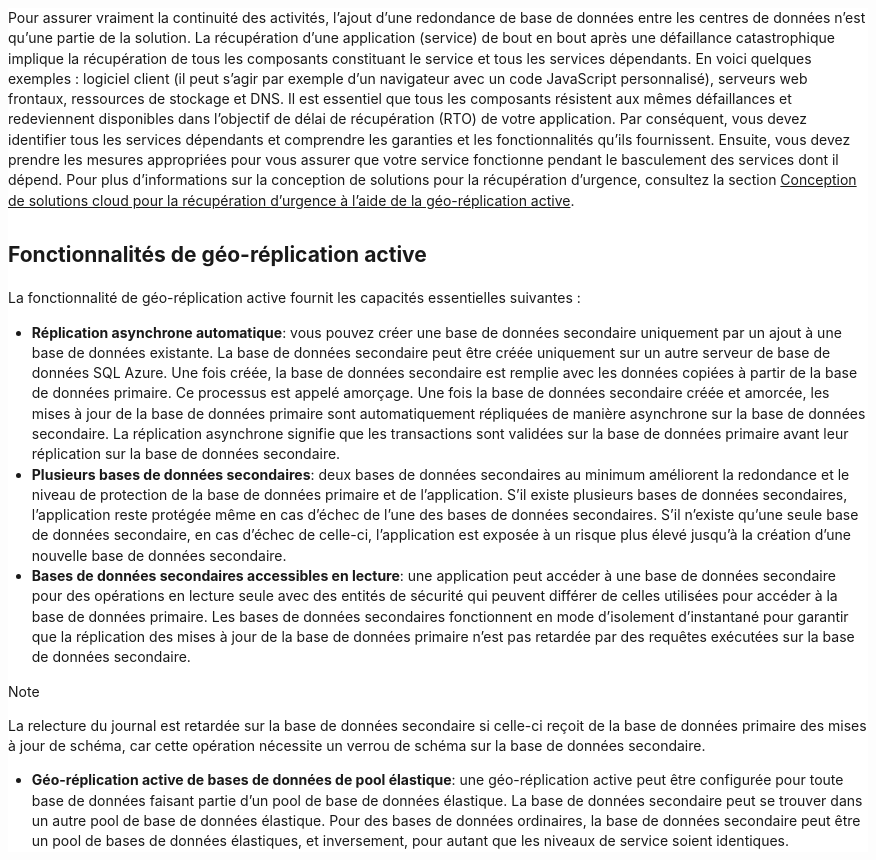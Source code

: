 Pour assurer vraiment la continuité des activités, l’ajout d’une redondance de base de données entre les centres de données n’est qu’une partie de la solution. La récupération d’une application (service) de bout en bout après une défaillance catastrophique implique la récupération de tous les composants constituant le service et tous les services dépendants. En voici quelques exemples : logiciel client (il peut s’agir par exemple d’un navigateur avec un code JavaScript personnalisé), serveurs web frontaux, ressources de stockage et DNS. Il est essentiel que tous les composants résistent aux mêmes défaillances et redeviennent disponibles dans l’objectif de délai de récupération (RTO) de votre application. Par conséquent, vous devez identifier tous les services dépendants et comprendre les garanties et les fonctionnalités qu’ils fournissent. Ensuite, vous devez prendre les mesures appropriées pour vous assurer que votre service fonctionne pendant le basculement des services dont il dépend. Pour plus d’informations sur la conception de solutions pour la récupération d’urgence, consultez la section [Conception de solutions cloud pour la récupération d’urgence à l’aide de la géo-réplication active](sql-database-designing-cloud-solutions-for-disaster-recovery.md).

## <a name="active-geo-replication-capabilities"></a>Fonctionnalités de géo-réplication active
La fonctionnalité de géo-réplication active fournit les capacités essentielles suivantes :

* **Réplication asynchrone automatique**: vous pouvez créer une base de données secondaire uniquement par un ajout à une base de données existante. La base de données secondaire peut être créée uniquement sur un autre serveur de base de données SQL Azure. Une fois créée, la base de données secondaire est remplie avec les données copiées à partir de la base de données primaire. Ce processus est appelé amorçage. Une fois la base de données secondaire créée et amorcée, les mises à jour de la base de données primaire sont automatiquement répliquées de manière asynchrone sur la base de données secondaire. La réplication asynchrone signifie que les transactions sont validées sur la base de données primaire avant leur réplication sur la base de données secondaire. 
* **Plusieurs bases de données secondaires**: deux bases de données secondaires au minimum améliorent la redondance et le niveau de protection de la base de données primaire et de l’application. S’il existe plusieurs bases de données secondaires, l’application reste protégée même en cas d’échec de l’une des bases de données secondaires. S’il n’existe qu’une seule base de données secondaire, en cas d’échec de celle-ci, l’application est exposée à un risque plus élevé jusqu’à la création d’une nouvelle base de données secondaire.
* **Bases de données secondaires accessibles en lecture**: une application peut accéder à une base de données secondaire pour des opérations en lecture seule avec des entités de sécurité qui peuvent différer de celles utilisées pour accéder à la base de données primaire. Les bases de données secondaires fonctionnent en mode d’isolement d’instantané pour garantir que la réplication des mises à jour de la base de données primaire n’est pas retardée par des requêtes exécutées sur la base de données secondaire.

> [!NOTE]
> La relecture du journal est retardée sur la base de données secondaire si celle-ci reçoit de la base de données primaire des mises à jour de schéma, car cette opération nécessite un verrou de schéma sur la base de données secondaire.
> 
> 

* **Géo-réplication active de bases de données de pool élastique**: une géo-réplication active peut être configurée pour toute base de données faisant partie d’un pool de base de données élastique. La base de données secondaire peut se trouver dans un autre pool de base de données élastique. Pour des bases de données ordinaires, la base de données secondaire peut être un pool de bases de données élastiques, et inversement, pour autant que les niveaux de service soient identiques. 